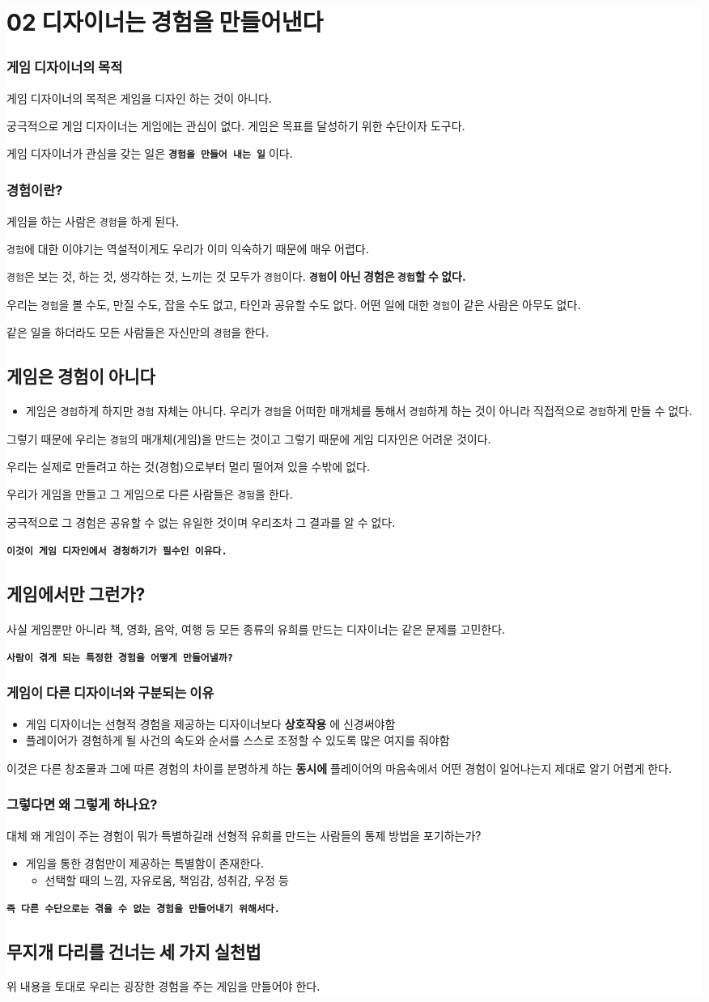 # 02 디자이너는 경험을 만들어낸다

### 게임 디자이너의 목적
게임 디자이너의 목적은 게임을 디자인 하는 것이 아니다.

궁극적으로 게임 디자이너는 게임에는 관심이 없다. 게임은 목표를 달성하기 위한 수단이자 도구다.

게임 디자이너가 관심을 갖는 일은 __`경험을 만들어 내는 일`__ 이다.

### 경험이란?
게임을 하는 사람은 `경험`을 하게 된다.

`경험`에 대한 이야기는 역설적이게도 우리가 이미 익숙하기 때문에 매우 어렵다.

`경험`은 보는 것, 하는 것, 생각하는 것, 느끼는 것 모두가 `경험`이다. __`경험`이 아닌 경험은 `경험`할 수 없다.__ 

우리는 `경험`을 볼 수도, 만질 수도, 잡을 수도 없고, 타인과 공유할 수도 없다. 어떤 일에 대한 `경험`이 같은 사람은 아무도 없다. 

같은 일을 하더라도 모든 사람들은 자신만의 `경험`을 한다.

## 게임은 경험이 아니다
* 게임은 `경험`하게 하지만 `경험` 자체는 아니다.
우리가 `경험`을 어떠한 매개체를 통해서 `경험`하게 하는 것이 아니라 직접적으로 `경험`하게 만들 수 없다.

그렇기 때문에 우리는 `경험`의 매개체(게임)을 만드는 것이고 그렇기 때문에 게임 디자인은 어려운 것이다.

우리는 실제로 만들려고 하는 것(경험)으로부터 멀리 떨어져 있을 수밖에 없다.

우리가 게임을 만들고 그 게임으로 다른 사람들은 `경험`을 한다.

궁극적으로 그 경험은 공유할 수 없는 유일한 것이며 우리조차 그 결과를 알 수 없다.

__`이것이 게임 디자인에서 경청하기가 필수인 이유다.`__

## 게임에서만 그런가?
사실 게임뿐만 아니라 책, 영화, 음악, 여행 등 모든 종류의 유희를 만드는 디자이너는 같은 문제를 고민한다.

__`사람이 겪게 되는 특정한 경험을 어떻게 만들어낼까?`__

### 게임이 다른 디자이너와 구분되는 이유
- 게임 디자이너는 선형적 경험을 제공하는 디자이너보다 __상호작용__ 에 신경써야함
- 플레이어가 경험하게 될 사건의 속도와 순서를 스스로 조정할 수 있도록 많은 여지를 줘야함

이것은 다른 창조물과 그에 따른 경험의 차이를 분명하게 하는 __동시에__ 플레이어의 마음속에서 어떤 경험이 일어나는지 제대로 알기 어렵게 한다.

### 그렇다면 왜 그렇게 하나요?
대체 왜 게임이 주는 경험이 뭐가 특별하길래 선형적 유희를 만드는 사람들의 통제 방법을 포기하는가?
* 게임을 통한 경험만이 제공하는 특별함이 존재한다.
  - 선택할 때의 느낌, 자유로움, 책임감, 성취감, 우정 등

__`즉 다른 수단으로는 겪을 수 없는 경험을 만들어내기 위해서다.`__


## 무지개 다리를 건너는 세 가지 실천법
위 내용을 토대로 우리는 굉장한 경험을 주는 게임을 만들어야 한다.
